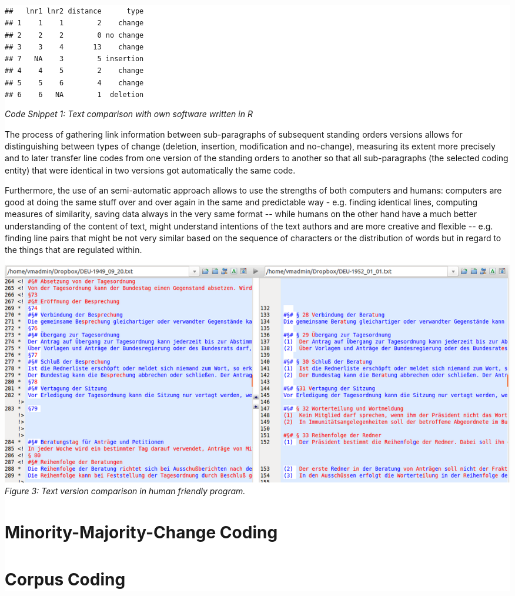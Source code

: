 ```
##   lnr1 lnr2 distance      type
## 1    1    1        2    change
## 2    2    2        0 no change
## 3    3    4       13    change
## 7   NA    3        5 insertion
## 4    4    5        2    change
## 5    5    6        4    change
## 6    6   NA        1  deletion
```
*Code Snippet 1: Text comparison with own software written in R*

The process of gathering link information between sub-paragraphs of subsequent standing orders versions allows for distinguishing between types of change (deletion, insertion, modification and no-change), measuring its extent more precisely and to later transfer line codes from one version of the standing orders to another so that all sub-paragraphs (the selected coding entity) that were identical in two versions got automatically the same code. 

Furthermore, the use of an semi-automatic approach allows to use the strengths of both computers and humans: computers are good at doing the same stuff over and over again in the same and predictable way - e.g. finding identical lines, computing measures of similarity, saving data always in the very same format -- while humans on the other hand have a much better understanding of the content of text, might understand intentions of the text authors and are more creative and flexible -- e.g. finding line pairs that might be not very similar based on the sequence of characters or the distribution of words but in regard to the things that are regulated within. 

![Text version comparison](fig/fig3.png)
*Figure 3: Text version comparison in human friendly program.*


# Minority-Majority-Change Coding


# Corpus Coding
